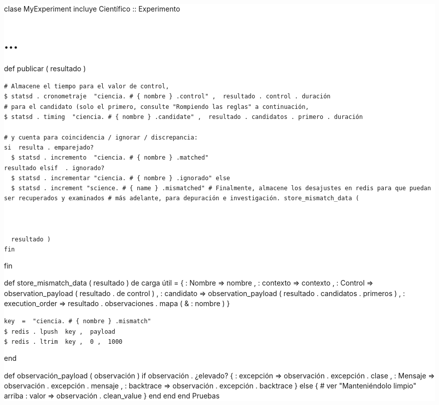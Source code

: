 clase  MyExperiment 
  incluye  Científico :: Experimento

  # ...

  def  publicar ( resultado )

    # Almacene el tiempo para el valor de control, 
    $ statsd . cronometraje  "ciencia. # { nombre } .control" ,  resultado . control . duración 
    # para el candidato (solo el primero, consulte "Rompiendo las reglas" a continuación, 
    $ statsd . timing  "ciencia. # { nombre } .candidate" ,  resultado . candidatos . primero . duración

    # y cuenta para coincidencia / ignorar / discrepancia: 
    si  resulta . emparejado? 
      $ statsd . incremento  "ciencia. # { nombre } .matched" 
    resultado elsif  . ignorado? 
      $ statsd . incrementar "ciencia. # { nombre } .ignorado" else 
      $ statsd . increment "science. # { name } .mismatched" # Finalmente, almacene los desajustes en redis para que puedan ser recuperados y examinados # más adelante, para depuración e investigación. store_mismatch_data ( 
     
      
      
      resultado ) 
    fin 
  fin

  def  store_mismatch_data ( resultado ) 
    de carga útil  =  { 
      : Nombre             =>  nombre , 
      : contexto          =>  contexto , 
      : Control          =>  observation_payload ( resultado . de control ) , 
      : candidato        =>  observation_payload ( resultado . candidatos . primeros ) , 
      : execution_order  =>  resultado . observaciones . mapa ( & : nombre ) 
    }

    key  =  "ciencia. # { nombre } .mismatch" 
    $ redis . lpush  key ,  payload 
    $ redis . ltrim  key ,  0 ,  1000 
  end

  def  observación_payload ( observación ) 
    if  observación . ¿elevado? 
      { 
        : excepción  =>  observación . excepción . clase , 
        : Mensaje    =>  observación . excepción . mensaje , 
        : backtrace  =>  observación . excepción . backtrace 
      } 
    else 
      { 
        # ver "Manteniéndolo limpio" arriba 
        : valor  =>  observación . clean_value 
      } 
    end 
  end 
end
Pruebas